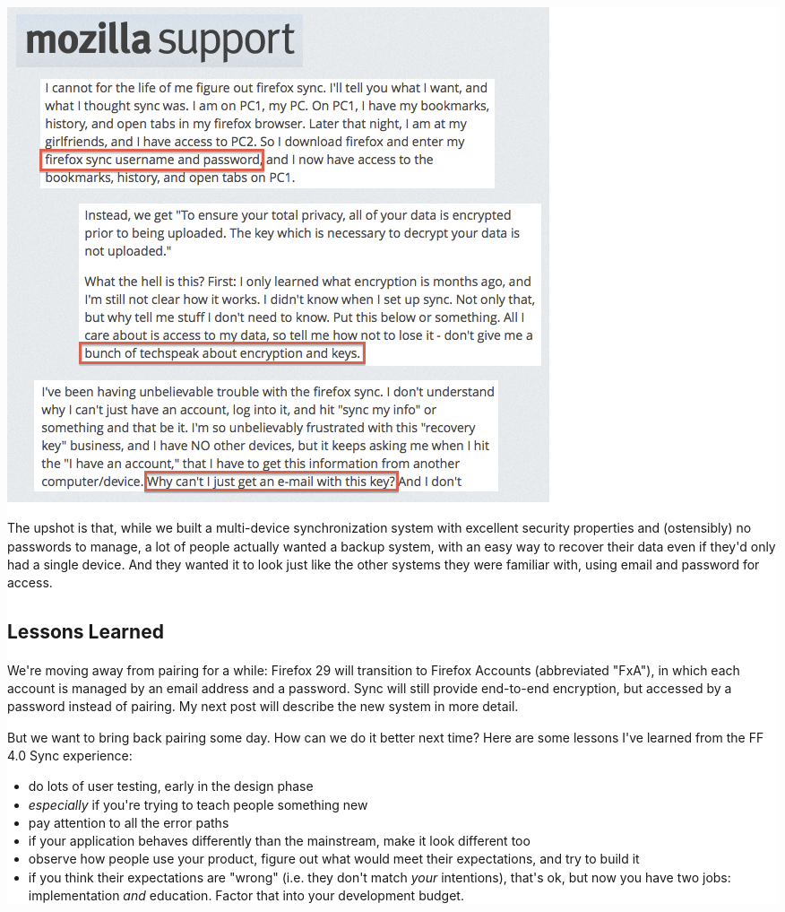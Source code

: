 ![SUMO Sync quotes](./pairing-wtf.png)

The upshot is that, while we built a multi-device synchronization system with excellent security properties and (ostensibly) no passwords to manage, a lot of people actually wanted a backup system, with an easy way to recover their data even if they'd only had a single device. And they wanted it to look just like the other systems they were familiar with, using email and password for access.

## Lessons Learned

We're moving away from pairing for a while: Firefox 29 will transition to Firefox Accounts (abbreviated "FxA"), in which each account is managed by an email address and a password. Sync will still provide end-to-end encryption, but accessed by a password instead of pairing. My next post will describe the new system in more detail.

But we want to bring back pairing some day. How can we do it better next time? Here are some lessons I've learned from the FF 4.0 Sync experience:

* do lots of user testing, early in the design phase
* *especially* if you're trying to teach people something new
* pay attention to all the error paths
* if your application behaves differently than the mainstream, make it look different too
* observe how people use your product, figure out what would meet their expectations, and try to build it
* if you think their expectations are "wrong" (i.e. they don't match *your* intentions), that's ok, but now you have two jobs: implementation *and* education. Factor that into your development budget.
